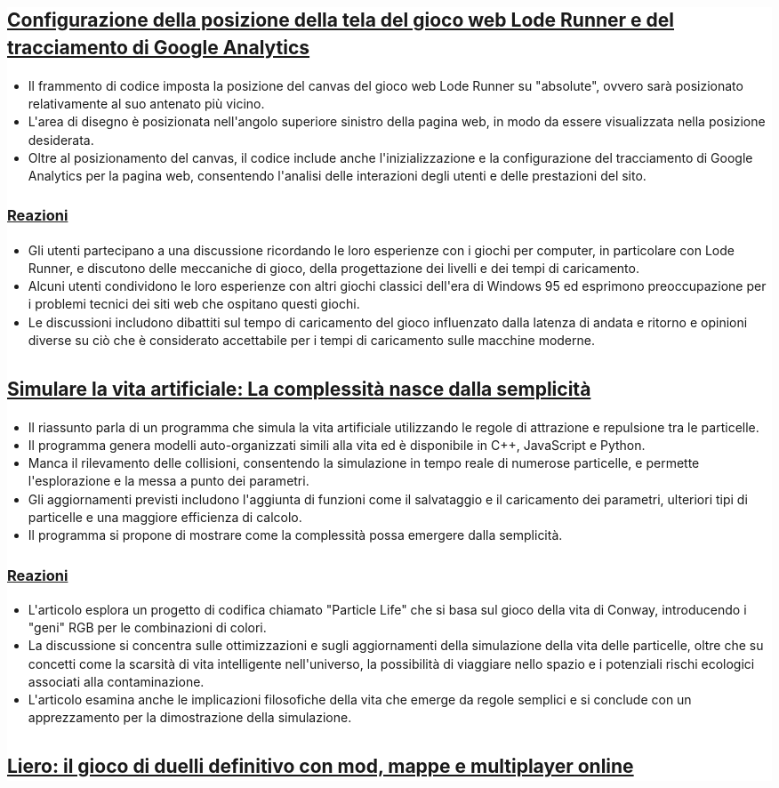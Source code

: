 ## [Configurazione della posizione della tela del gioco web Lode Runner e del tracciamento di Google Analytics](https://loderunnerwebgame.com/game/)

- Il frammento di codice imposta la posizione del canvas del gioco web Lode Runner su "absolute", ovvero sarà posizionato relativamente al suo antenato più vicino.
- L'area di disegno è posizionata nell'angolo superiore sinistro della pagina web, in modo da essere visualizzata nella posizione desiderata.
- Oltre al posizionamento del canvas, il codice include anche l'inizializzazione e la configurazione del tracciamento di Google Analytics per la pagina web, consentendo l'analisi delle interazioni degli utenti e delle prestazioni del sito.

### [Reazioni](https://news.ycombinator.com/item?id=38792753)

- Gli utenti partecipano a una discussione ricordando le loro esperienze con i giochi per computer, in particolare con Lode Runner, e discutono delle meccaniche di gioco, della progettazione dei livelli e dei tempi di caricamento.
- Alcuni utenti condividono le loro esperienze con altri giochi classici dell'era di Windows 95 ed esprimono preoccupazione per i problemi tecnici dei siti web che ospitano questi giochi.
- Le discussioni includono dibattiti sul tempo di caricamento del gioco influenzato dalla latenza di andata e ritorno e opinioni diverse su ciò che è considerato accettabile per i tempi di caricamento sulle macchine moderne.

## [Simulare la vita artificiale: La complessità nasce dalla semplicità](https://github.com/hunar4321/particle-life)

- Il riassunto parla di un programma che simula la vita artificiale utilizzando le regole di attrazione e repulsione tra le particelle.
- Il programma genera modelli auto-organizzati simili alla vita ed è disponibile in C++, JavaScript e Python.
- Manca il rilevamento delle collisioni, consentendo la simulazione in tempo reale di numerose particelle, e permette l'esplorazione e la messa a punto dei parametri.
- Gli aggiornamenti previsti includono l'aggiunta di funzioni come il salvataggio e il caricamento dei parametri, ulteriori tipi di particelle e una maggiore efficienza di calcolo.
- Il programma si propone di mostrare come la complessità possa emergere dalla semplicità.

### [Reazioni](https://news.ycombinator.com/item?id=38794625)

- L'articolo esplora un progetto di codifica chiamato "Particle Life" che si basa sul gioco della vita di Conway, introducendo i "geni" RGB per le combinazioni di colori.
- La discussione si concentra sulle ottimizzazioni e sugli aggiornamenti della simulazione della vita delle particelle, oltre che su concetti come la scarsità di vita intelligente nell'universo, la possibilità di viaggiare nello spazio e i potenziali rischi ecologici associati alla contaminazione.
- L'articolo esamina anche le implicazioni filosofiche della vita che emerge da regole semplici e si conclude con un apprezzamento per la dimostrazione della simulazione.

## [Liero: il gioco di duelli definitivo con mod, mappe e multiplayer online](http://www.liero.be/)
